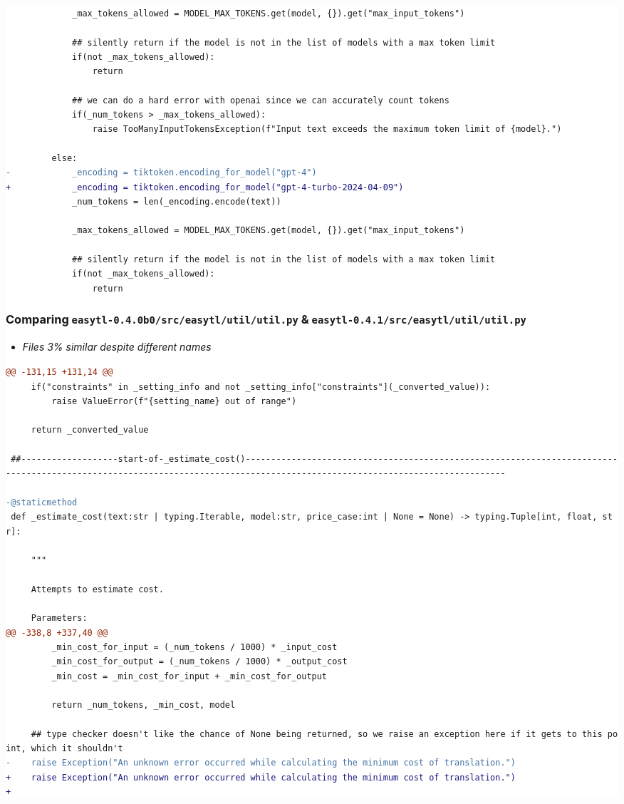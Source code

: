 ```diff
             _max_tokens_allowed = MODEL_MAX_TOKENS.get(model, {}).get("max_input_tokens")
 
             ## silently return if the model is not in the list of models with a max token limit
             if(not _max_tokens_allowed):
                 return
 
             ## we can do a hard error with openai since we can accurately count tokens
             if(_num_tokens > _max_tokens_allowed):
                 raise TooManyInputTokensException(f"Input text exceeds the maximum token limit of {model}.")
             
         else:
-            _encoding = tiktoken.encoding_for_model("gpt-4")
+            _encoding = tiktoken.encoding_for_model("gpt-4-turbo-2024-04-09")
             _num_tokens = len(_encoding.encode(text))
 
             _max_tokens_allowed = MODEL_MAX_TOKENS.get(model, {}).get("max_input_tokens")
 
             ## silently return if the model is not in the list of models with a max token limit
             if(not _max_tokens_allowed):
                 return
```

### Comparing `easytl-0.4.0b0/src/easytl/util/util.py` & `easytl-0.4.1/src/easytl/util/util.py`

 * *Files 3% similar despite different names*

```diff
@@ -131,15 +131,14 @@
     if("constraints" in _setting_info and not _setting_info["constraints"](_converted_value)):
         raise ValueError(f"{setting_name} out of range")
 
     return _converted_value
 
 ##-------------------start-of-_estimate_cost()---------------------------------------------------------------------------------------------------------------------------------------------------------------------------
 
-@staticmethod
 def _estimate_cost(text:str | typing.Iterable, model:str, price_case:int | None = None) -> typing.Tuple[int, float, str]:
 
     """
 
     Attempts to estimate cost.
 
     Parameters:
@@ -338,8 +337,40 @@
         _min_cost_for_input = (_num_tokens / 1000) * _input_cost
         _min_cost_for_output = (_num_tokens / 1000) * _output_cost
         _min_cost = _min_cost_for_input + _min_cost_for_output
 
         return _num_tokens, _min_cost, model
     
     ## type checker doesn't like the chance of None being returned, so we raise an exception here if it gets to this point, which it shouldn't
-    raise Exception("An unknown error occurred while calculating the minimum cost of translation.")
+    raise Exception("An unknown error occurred while calculating the minimum cost of translation.")
+
```